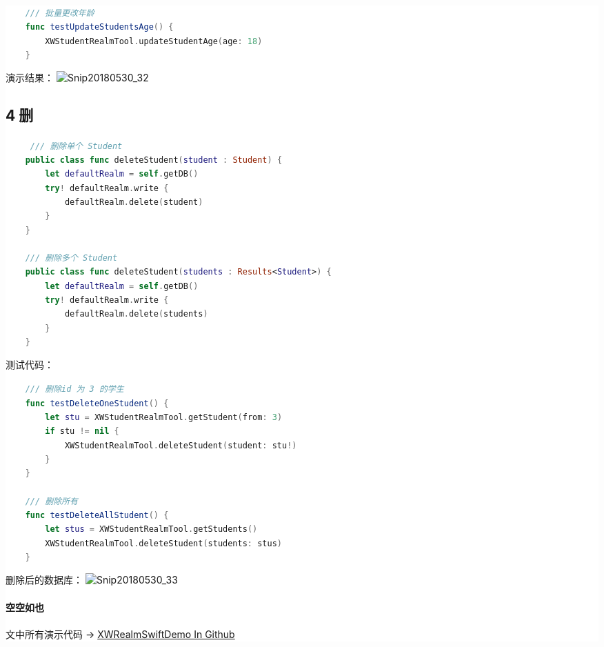 ```swift
    /// 批量更改年龄
    func testUpdateStudentsAge() {
        XWStudentRealmTool.updateStudentAge(age: 18)
    }
```

演示结果：
![Snip20180530_32](http://p95ytk0ix.bkt.clouddn.com/2018-05-30-Snip20180530_32.png)

## 4 删

```swift
     /// 删除单个 Student
    public class func deleteStudent(student : Student) {
        let defaultRealm = self.getDB()
        try! defaultRealm.write {
            defaultRealm.delete(student)
        }
    }
    
    /// 删除多个 Student
    public class func deleteStudent(students : Results<Student>) {
        let defaultRealm = self.getDB()
        try! defaultRealm.write {
            defaultRealm.delete(students)
        }
    }
```

测试代码：

```swift
    /// 删除id 为 3 的学生
    func testDeleteOneStudent() {
        let stu = XWStudentRealmTool.getStudent(from: 3)
        if stu != nil {
            XWStudentRealmTool.deleteStudent(student: stu!)
        }
    }
    
    /// 删除所有
    func testDeleteAllStudent() {
        let stus = XWStudentRealmTool.getStudents()
        XWStudentRealmTool.deleteStudent(students: stus)
    }
```

删除后的数据库：
![Snip20180530_33](http://p95ytk0ix.bkt.clouddn.com/2018-05-30-Snip20180530_33.png)
 
 
#### 空空如也

 文中所有演示代码 -> [XWRealmSwiftDemo In Github](https://github.com/qxuewei/XWCSDNDemos/tree/master/XWRealmSwiftDemo)

